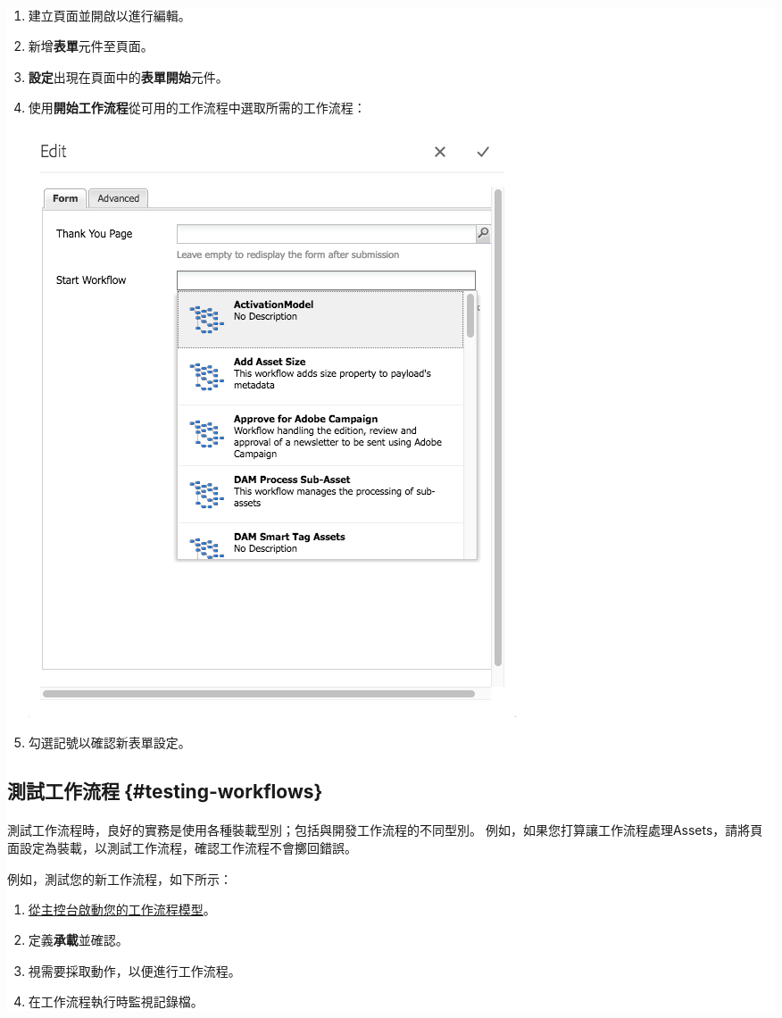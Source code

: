 1. 建立頁面並開啟以進行編輯。
1. 新增&#x200B;**表單**&#x200B;元件至頁面。
1. **設定**&#x200B;出現在頁面中的&#x200B;**表單開始**&#x200B;元件。
1. 使用&#x200B;**開始工作流程**&#x200B;從可用的工作流程中選取所需的工作流程：

   ![wf-12](assets/wf-12.png)

1. 勾選記號以確認新表單設定。

## 測試工作流程 {#testing-workflows}

測試工作流程時，良好的實務是使用各種裝載型別；包括與開發工作流程的不同型別。 例如，如果您打算讓工作流程處理Assets，請將頁面設定為裝載，以測試工作流程，確認工作流程不會擲回錯誤。

例如，測試您的新工作流程，如下所示：

1. [從主控台啟動您的工作流程模型](/help/sites-administering/workflows-starting.md)。
1. 定義&#x200B;**承載**&#x200B;並確認。

1. 視需要採取動作，以便進行工作流程。
1. 在工作流程執行時監視記錄檔。
